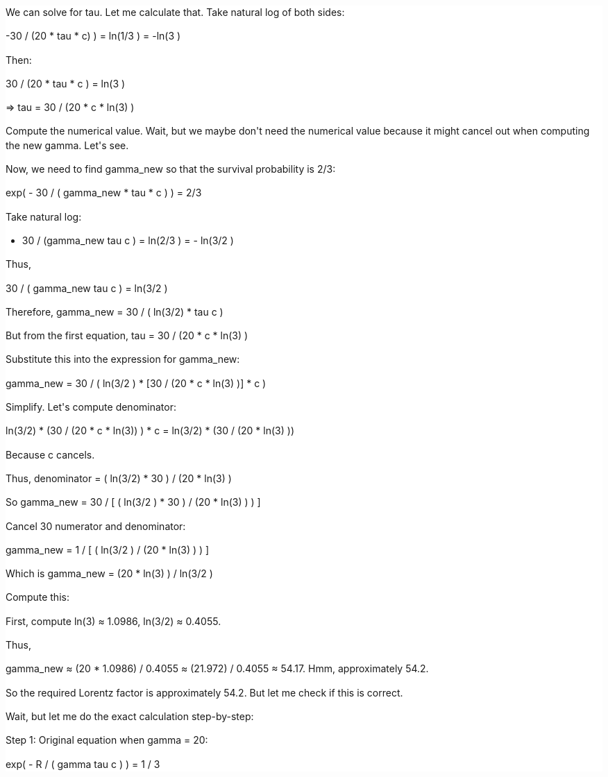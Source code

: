 We can solve for tau. Let me calculate that. Take natural log of both sides:

-30 / (20 * tau * c) ) = ln(1/3 ) = -ln(3 )

Then:

30 / (20 * tau * c ) = ln(3 )

=> tau = 30 / (20 * c * ln(3) )

Compute the numerical value. Wait, but we maybe don't need the numerical value because it might cancel out when computing the new gamma. Let's see.

Now, we need to find gamma_new so that the survival probability is 2/3:

exp( - 30 / ( gamma_new * tau * c ) ) = 2/3

Take natural log:

- 30 / (gamma_new tau c ) = ln(2/3 ) = - ln(3/2 )

Thus,

30 / ( gamma_new tau c ) = ln(3/2 )

Therefore, gamma_new = 30 / ( ln(3/2) * tau c )

But from the first equation, tau = 30 / (20 * c * ln(3) )

Substitute this into the expression for gamma_new:

gamma_new = 30 / ( ln(3/2 ) * [30 / (20 * c * ln(3) )] * c )

Simplify. Let's compute denominator:

ln(3/2) * (30 / (20 * c * ln(3)) ) * c = ln(3/2) * (30 / (20 * ln(3) )) 

Because c cancels.

Thus, denominator = ( ln(3/2) * 30 ) / (20 * ln(3) )

So gamma_new = 30 / [ ( ln(3/2 ) * 30 ) / (20 * ln(3) ) ) ]

Cancel 30 numerator and denominator:

gamma_new = 1 / [ ( ln(3/2 ) / (20 * ln(3) ) ) ]

Which is gamma_new = (20 * ln(3) ) / ln(3/2 )

Compute this:

First, compute ln(3) ≈ 1.0986, ln(3/2) ≈ 0.4055.

Thus,

gamma_new ≈ (20 * 1.0986) / 0.4055 ≈ (21.972) / 0.4055 ≈ 54.17. Hmm, approximately 54.2.

So the required Lorentz factor is approximately 54.2. But let me check if this is correct.

Wait, but let me do the exact calculation step-by-step:

Step 1: Original equation when gamma = 20:

exp( - R / ( gamma tau c ) ) = 1 / 3
